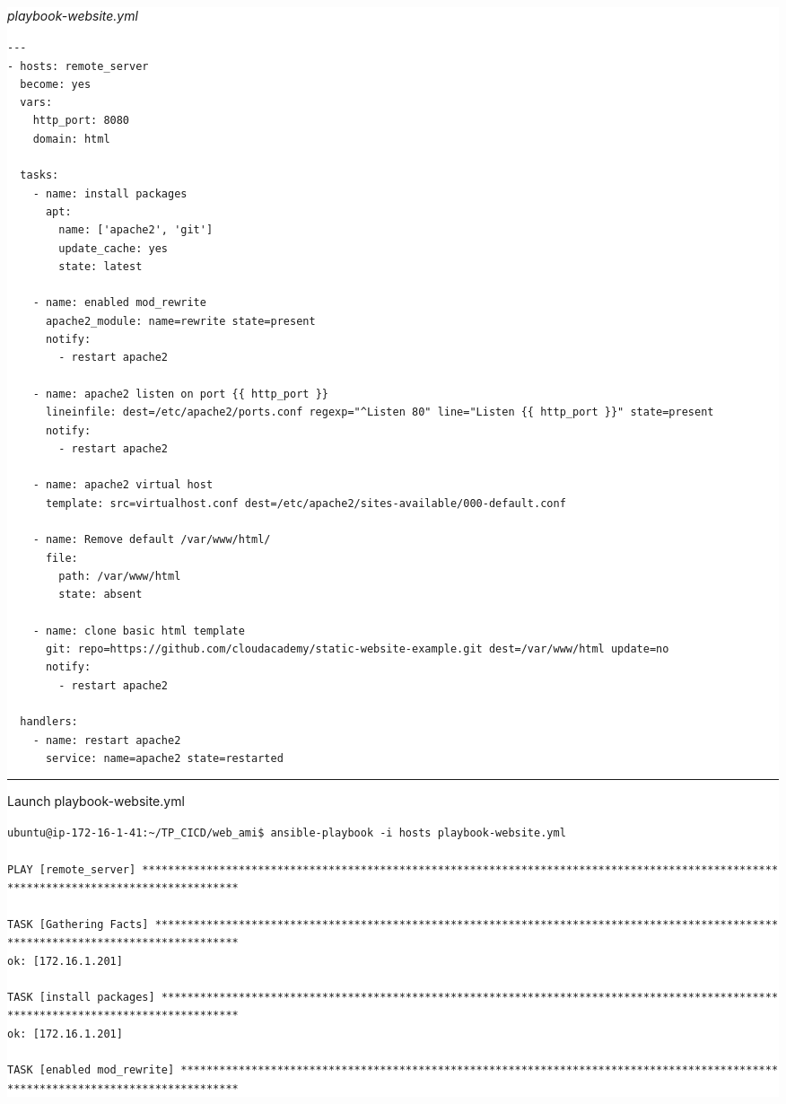 *playbook-website.yml*
```
---
- hosts: remote_server
  become: yes
  vars:
    http_port: 8080
    domain: html

  tasks:
    - name: install packages
      apt:
        name: ['apache2', 'git']
        update_cache: yes
        state: latest

    - name: enabled mod_rewrite
      apache2_module: name=rewrite state=present
      notify:
        - restart apache2

    - name: apache2 listen on port {{ http_port }}
      lineinfile: dest=/etc/apache2/ports.conf regexp="^Listen 80" line="Listen {{ http_port }}" state=present
      notify:
        - restart apache2

    - name: apache2 virtual host
      template: src=virtualhost.conf dest=/etc/apache2/sites-available/000-default.conf

    - name: Remove default /var/www/html/
      file:
        path: /var/www/html
        state: absent

    - name: clone basic html template
      git: repo=https://github.com/cloudacademy/static-website-example.git dest=/var/www/html update=no
      notify:
        - restart apache2

  handlers:
    - name: restart apache2
      service: name=apache2 state=restarted
```

---

Launch playbook-website.yml
```
ubuntu@ip-172-16-1-41:~/TP_CICD/web_ami$ ansible-playbook -i hosts playbook-website.yml

PLAY [remote_server] ***************************************************************************************************************************************

TASK [Gathering Facts] *************************************************************************************************************************************
ok: [172.16.1.201]

TASK [install packages] ************************************************************************************************************************************
ok: [172.16.1.201]

TASK [enabled mod_rewrite] *********************************************************************************************************************************
```